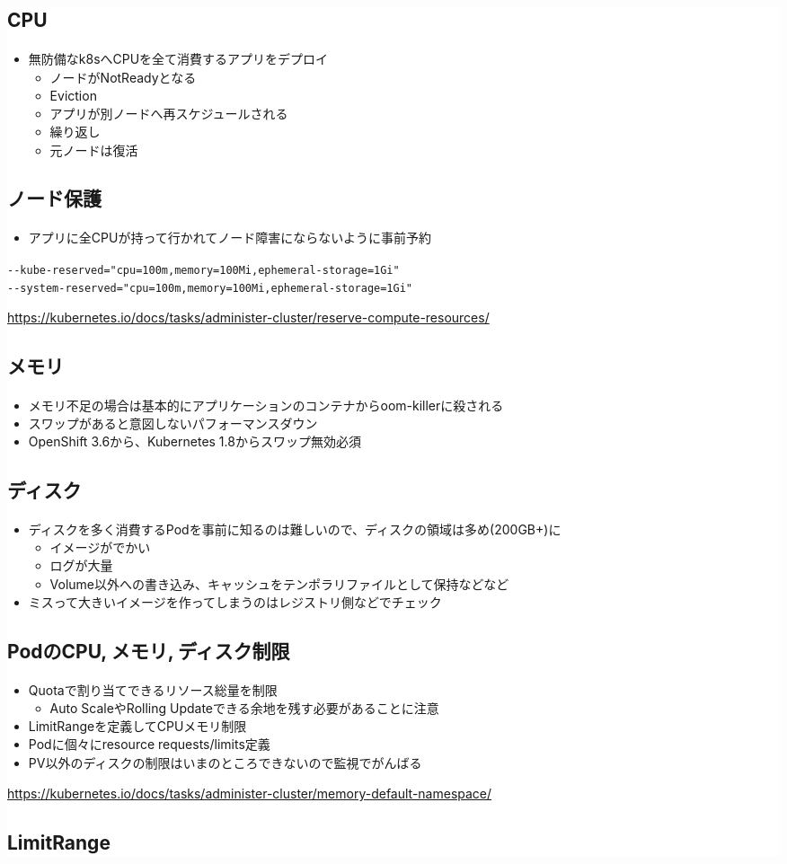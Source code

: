 
## CPU

- 無防備なk8sへCPUを全て消費するアプリをデプロイ
  - ノードがNotReadyとなる
  - Eviction
  - アプリが別ノードへ再スケジュールされる
  - 繰り返し
  - 元ノードは復活



## ノード保護

- アプリに全CPUが持って行かれてノード障害にならないように事前予約

```
--kube-reserved="cpu=100m,memory=100Mi,ephemeral-storage=1Gi"
--system-reserved="cpu=100m,memory=100Mi,ephemeral-storage=1Gi"
```

https://kubernetes.io/docs/tasks/administer-cluster/reserve-compute-resources/



## メモリ

- メモリ不足の場合は基本的にアプリケーションのコンテナからoom-killerに殺される
- スワップがあると意図しないパフォーマンスダウン
- OpenShift 3.6から、Kubernetes 1.8からスワップ無効必須



## ディスク

- ディスクを多く消費するPodを事前に知るのは難しいので、ディスクの領域は多め(200GB+)に
  - イメージがでかい
  - ログが大量
  - Volume以外への書き込み、キャッシュをテンポラリファイルとして保持などなど
- ミスって大きいイメージを作ってしまうのはレジストリ側などでチェック



## PodのCPU, メモリ, ディスク制限

- Quotaで割り当てできるリソース総量を制限
  - Auto ScaleやRolling Updateできる余地を残す必要があることに注意
- LimitRangeを定義してCPUメモリ制限
- Podに個々にresource requests/limits定義
- PV以外のディスクの制限はいまのところできないので監視でがんばる

https://kubernetes.io/docs/tasks/administer-cluster/memory-default-namespace/



## LimitRange
